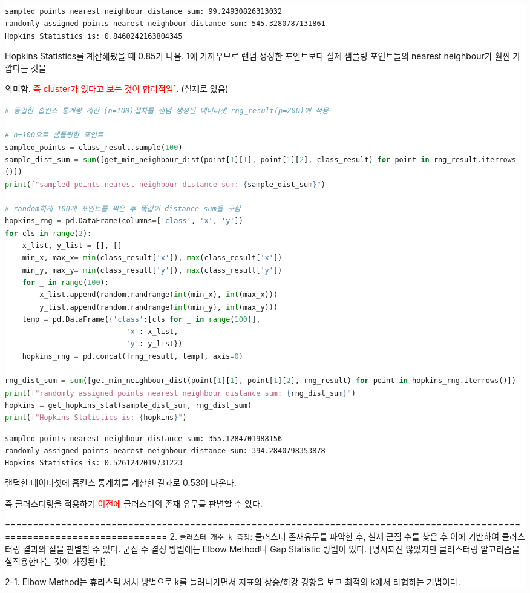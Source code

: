 
    sampled points nearest neighbour distance sum: 99.24930826313032
    randomly assigned points nearest neighbour distance sum: 545.3280787131861
    Hopkins Statistics is: 0.8460242163804345
    

Hopkins Statistics를 계산해봤을 때 0.85가 나옴. 1에 가까우므로 랜덤 생성한 포인트보다 실제 샘플링 포인트들의 nearest neighbour가 훨씬 가깝다는 것을

의미함. <font color='red'>즉 cluster가 있다고 보는 것이 합리적임`</font>. (실제로 있음)


```python
# 동일한 홉킨스 통계량 계산 (n=100)절차를 랜덤 생성된 데이터셋 rng_result(p=200)에 적용

# n=100으로 샘플링한 포인트
sampled_points = class_result.sample(100)
sample_dist_sum = sum([get_min_neighbour_dist(point[1][1], point[1][2], class_result) for point in rng_result.iterrows()])
print(f"sampled points nearest neighbour distance sum: {sample_dist_sum}")

# random하게 100개 포인트를 찍은 후 똑같이 distance sum을 구함
hopkins_rng = pd.DataFrame(columns=['class', 'x', 'y'])
for cls in range(2):
    x_list, y_list = [], []
    min_x, max_x= min(class_result['x']), max(class_result['x']) 
    min_y, max_y= min(class_result['y']), max(class_result['y'])
    for _ in range(100):
        x_list.append(random.randrange(int(min_x), int(max_x)))
        y_list.append(random.randrange(int(min_y), int(max_y)))
    temp = pd.DataFrame({'class':[cls for _ in range(100)], 
                            'x': x_list, 
                            'y': y_list})
    hopkins_rng = pd.concat([rng_result, temp], axis=0)

rng_dist_sum = sum([get_min_neighbour_dist(point[1][1], point[1][2], rng_result) for point in hopkins_rng.iterrows()])
print(f"randomly assigned points nearest neighbour distance sum: {rng_dist_sum}")
hopkins = get_hopkins_stat(sample_dist_sum, rng_dist_sum)
print(f"Hopkins Statistics is: {hopkins}")
```

    sampled points nearest neighbour distance sum: 355.1284701988156
    randomly assigned points nearest neighbour distance sum: 394.2840798353878
    Hopkins Statistics is: 0.5261242019731223
    

랜덤한 데이터셋에 홉킨스 통계치를 계산한 결과로 0.53이 나온다. 

즉 클러스터링을 적용하기 <font color=red> 이전에 </font> 클러스터의 존재 유무를 판별할 수 있다.

=========================================================================================================================
2. `클러스터 개수 k 측정`: 클러스터 존재유무를 파악한 후, 실제 군집 수를 찾은 후 이에 기반하여 클러스터링 결과의 질을 판별할 수 있다.
군집 수 결정 방법에는 Elbow Method나 Gap Statistic 방법이 있다. [명시되진 않았지만 클러스터링 알고리즘을 실적용한다는 것이 가정된다]

2-1. Elbow Method는 휴리스틱 서치 방법으로 k를 늘려나가면서 지표의 상승/하강 경향을 보고 최적의 k에서 타협하는 기법이다. 

